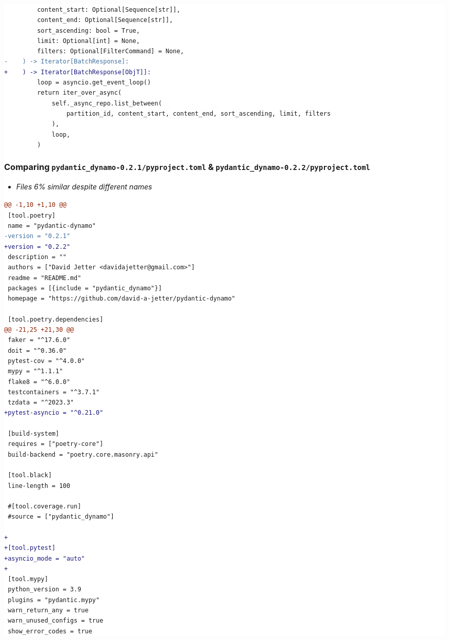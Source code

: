 ```diff
         content_start: Optional[Sequence[str]],
         content_end: Optional[Sequence[str]],
         sort_ascending: bool = True,
         limit: Optional[int] = None,
         filters: Optional[FilterCommand] = None,
-    ) -> Iterator[BatchResponse]:
+    ) -> Iterator[BatchResponse[ObjT]]:
         loop = asyncio.get_event_loop()
         return iter_over_async(
             self._async_repo.list_between(
                 partition_id, content_start, content_end, sort_ascending, limit, filters
             ),
             loop,
         )
```

### Comparing `pydantic_dynamo-0.2.1/pyproject.toml` & `pydantic_dynamo-0.2.2/pyproject.toml`

 * *Files 6% similar despite different names*

```diff
@@ -1,10 +1,10 @@
 [tool.poetry]
 name = "pydantic-dynamo"
-version = "0.2.1"
+version = "0.2.2"
 description = ""
 authors = ["David Jetter <davidajetter@gmail.com>"]
 readme = "README.md"
 packages = [{include = "pydantic_dynamo"}]
 homepage = "https://github.com/david-a-jetter/pydantic-dynamo"
 
 [tool.poetry.dependencies]
@@ -21,25 +21,30 @@
 faker = "^17.6.0"
 doit = "^0.36.0"
 pytest-cov = "^4.0.0"
 mypy = "^1.1.1"
 flake8 = "^6.0.0"
 testcontainers = "^3.7.1"
 tzdata = "^2023.3"
+pytest-asyncio = "^0.21.0"
 
 [build-system]
 requires = ["poetry-core"]
 build-backend = "poetry.core.masonry.api"
 
 [tool.black]
 line-length = 100
 
 #[tool.coverage.run]
 #source = ["pydantic_dynamo"]
 
+
+[tool.pytest]
+asyncio_mode = "auto"
+
 [tool.mypy]
 python_version = 3.9
 plugins = "pydantic.mypy"
 warn_return_any = true
 warn_unused_configs = true
 show_error_codes = true
```
